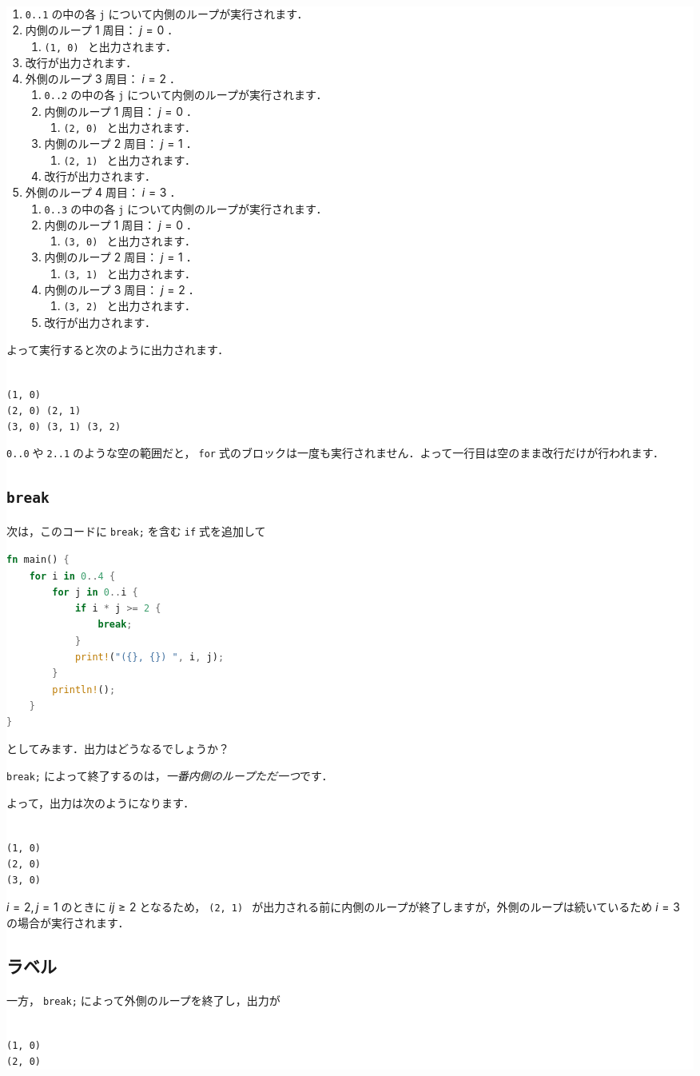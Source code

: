    1. `0..1` の中の各 `j` について内側のループが実行されます．
   1. 内側のループ 1 周目： $j = 0$ ．
      1. `(1, 0) ` と出力されます．
   1. 改行が出力されます．
1. 外側のループ 3 周目： $i = 2$ ．
   1. `0..2` の中の各 `j` について内側のループが実行されます．
   1. 内側のループ 1 周目： $j = 0$ ．
      1. `(2, 0) ` と出力されます．
   1. 内側のループ 2 周目： $j = 1$ ．
      1. `(2, 1) ` と出力されます．
   1. 改行が出力されます．
1. 外側のループ 4 周目： $i = 3$ ．
   1. `0..3` の中の各 `j` について内側のループが実行されます．
   1. 内側のループ 1 周目： $j = 0$ ．
      1. `(3, 0) ` と出力されます．
   1. 内側のループ 2 周目： $j = 1$ ．
      1. `(3, 1) ` と出力されます．
   1. 内側のループ 3 周目： $j = 2$ ．
      1. `(3, 2) ` と出力されます．
   1. 改行が出力されます．

よって実行すると次のように出力されます．
```:stdout

(1, 0) 
(2, 0) (2, 1) 
(3, 0) (3, 1) (3, 2) 
```
`0..0` や `2..1` のような空の範囲だと， `for` 式のブロックは一度も実行されません．よって一行目は空のまま改行だけが行われます．

## `break`
次は，このコードに `break;` を含む `if` 式を追加して
```rust
fn main() {
    for i in 0..4 {
        for j in 0..i {
            if i * j >= 2 {
                break;
            }
            print!("({}, {}) ", i, j);
        }
        println!();
    }
}
```
としてみます．出力はどうなるでしょうか？

`break;` によって終了するのは，*一番内側のループただ一つ*です．

よって，出力は次のようになります．
```:stdout

(1, 0) 
(2, 0) 
(3, 0) 
```
$i = 2, j = 1$ のときに $ij \geq 2$ となるため， `(2, 1) ` が出力される前に内側のループが終了しますが，外側のループは続いているため $i = 3$ の場合が実行されます．
## ラベル
一方， `break;` によって外側のループを終了し，出力が
```:stdout

(1, 0) 
(2, 0) 
```